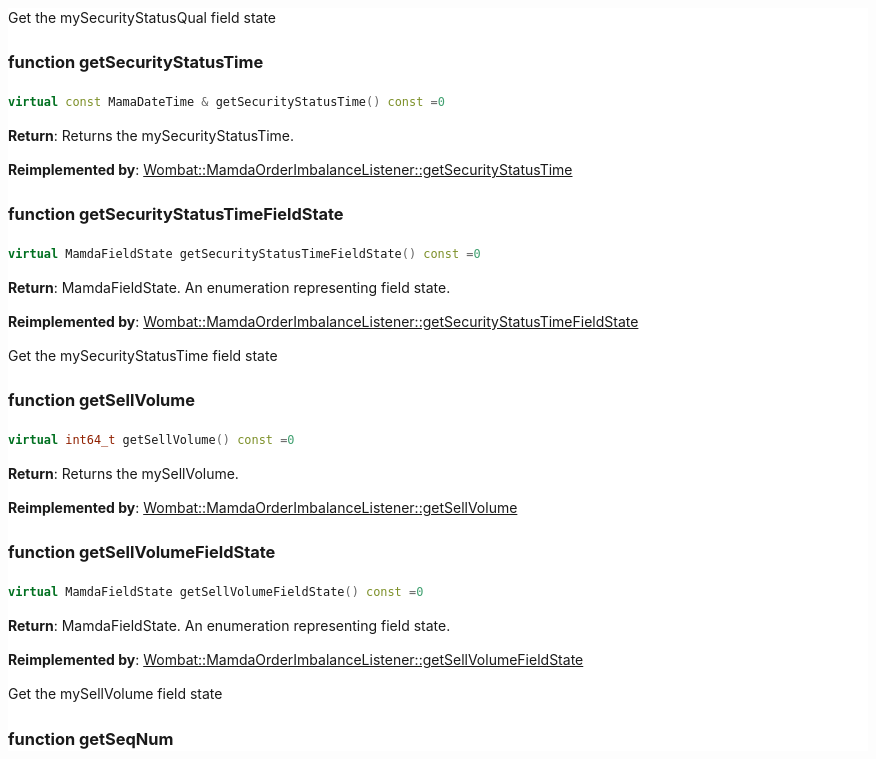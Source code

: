 
Get the mySecurityStatusQual field state


### function getSecurityStatusTime

```cpp
virtual const MamaDateTime & getSecurityStatusTime() const =0
```


**Return**: Returns the mySecurityStatusTime. 

**Reimplemented by**: [Wombat::MamdaOrderImbalanceListener::getSecurityStatusTime](classWombat_1_1MamdaOrderImbalanceListener.html#function-getsecuritystatustime)


### function getSecurityStatusTimeFieldState

```cpp
virtual MamdaFieldState getSecurityStatusTimeFieldState() const =0
```


**Return**: MamdaFieldState. An enumeration representing field state. 

**Reimplemented by**: [Wombat::MamdaOrderImbalanceListener::getSecurityStatusTimeFieldState](classWombat_1_1MamdaOrderImbalanceListener.html#function-getsecuritystatustimefieldstate)


Get the mySecurityStatusTime field state


### function getSellVolume

```cpp
virtual int64_t getSellVolume() const =0
```


**Return**: Returns the mySellVolume. 

**Reimplemented by**: [Wombat::MamdaOrderImbalanceListener::getSellVolume](classWombat_1_1MamdaOrderImbalanceListener.html#function-getsellvolume)


### function getSellVolumeFieldState

```cpp
virtual MamdaFieldState getSellVolumeFieldState() const =0
```


**Return**: MamdaFieldState. An enumeration representing field state. 

**Reimplemented by**: [Wombat::MamdaOrderImbalanceListener::getSellVolumeFieldState](classWombat_1_1MamdaOrderImbalanceListener.html#function-getsellvolumefieldstate)


Get the mySellVolume field state


### function getSeqNum
